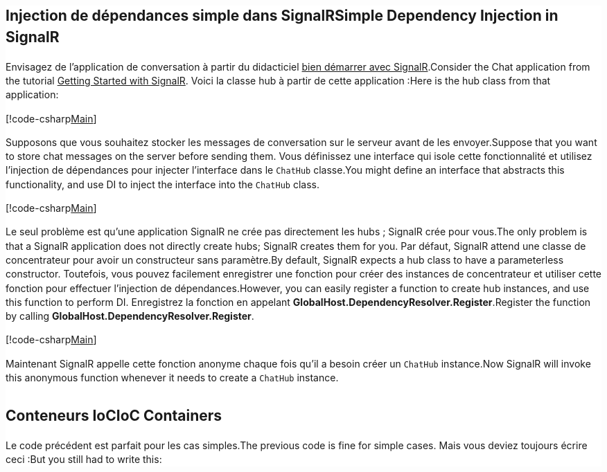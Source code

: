 ## <a name="simple-dependency-injection-in-signalr"></a><span data-ttu-id="21df1-124">Injection de dépendances simple dans SignalR</span><span class="sxs-lookup"><span data-stu-id="21df1-124">Simple Dependency Injection in SignalR</span></span>

<span data-ttu-id="21df1-125">Envisagez de l’application de conversation à partir du didacticiel [bien démarrer avec SignalR](../getting-started/tutorial-getting-started-with-signalr.md).</span><span class="sxs-lookup"><span data-stu-id="21df1-125">Consider the Chat application from the tutorial [Getting Started with SignalR](../getting-started/tutorial-getting-started-with-signalr.md).</span></span> <span data-ttu-id="21df1-126">Voici la classe hub à partir de cette application :</span><span class="sxs-lookup"><span data-stu-id="21df1-126">Here is the hub class from that application:</span></span>

[!code-csharp[Main](dependency-injection/samples/sample5.cs)]

<span data-ttu-id="21df1-127">Supposons que vous souhaitez stocker les messages de conversation sur le serveur avant de les envoyer.</span><span class="sxs-lookup"><span data-stu-id="21df1-127">Suppose that you want to store chat messages on the server before sending them.</span></span> <span data-ttu-id="21df1-128">Vous définissez une interface qui isole cette fonctionnalité et utilisez l’injection de dépendances pour injecter l’interface dans le `ChatHub` classe.</span><span class="sxs-lookup"><span data-stu-id="21df1-128">You might define an interface that abstracts this functionality, and use DI to inject the interface into the `ChatHub` class.</span></span>

[!code-csharp[Main](dependency-injection/samples/sample6.cs)]

<span data-ttu-id="21df1-129">Le seul problème est qu’une application SignalR ne crée pas directement les hubs ; SignalR crée pour vous.</span><span class="sxs-lookup"><span data-stu-id="21df1-129">The only problem is that a SignalR application does not directly create hubs; SignalR creates them for you.</span></span> <span data-ttu-id="21df1-130">Par défaut, SignalR attend une classe de concentrateur pour avoir un constructeur sans paramètre.</span><span class="sxs-lookup"><span data-stu-id="21df1-130">By default, SignalR expects a hub class to have a parameterless constructor.</span></span> <span data-ttu-id="21df1-131">Toutefois, vous pouvez facilement enregistrer une fonction pour créer des instances de concentrateur et utiliser cette fonction pour effectuer l’injection de dépendances.</span><span class="sxs-lookup"><span data-stu-id="21df1-131">However, you can easily register a function to create hub instances, and use this function to perform DI.</span></span> <span data-ttu-id="21df1-132">Enregistrez la fonction en appelant **GlobalHost.DependencyResolver.Register**.</span><span class="sxs-lookup"><span data-stu-id="21df1-132">Register the function by calling **GlobalHost.DependencyResolver.Register**.</span></span>

[!code-csharp[Main](dependency-injection/samples/sample7.cs)]

<span data-ttu-id="21df1-133">Maintenant SignalR appelle cette fonction anonyme chaque fois qu’il a besoin créer un `ChatHub` instance.</span><span class="sxs-lookup"><span data-stu-id="21df1-133">Now SignalR will invoke this anonymous function whenever it needs to create a `ChatHub` instance.</span></span>

## <a name="ioc-containers"></a><span data-ttu-id="21df1-134">Conteneurs IoC</span><span class="sxs-lookup"><span data-stu-id="21df1-134">IoC Containers</span></span>

<span data-ttu-id="21df1-135">Le code précédent est parfait pour les cas simples.</span><span class="sxs-lookup"><span data-stu-id="21df1-135">The previous code is fine for simple cases.</span></span> <span data-ttu-id="21df1-136">Mais vous deviez toujours écrire ceci :</span><span class="sxs-lookup"><span data-stu-id="21df1-136">But you still had to write this:</span></span>
